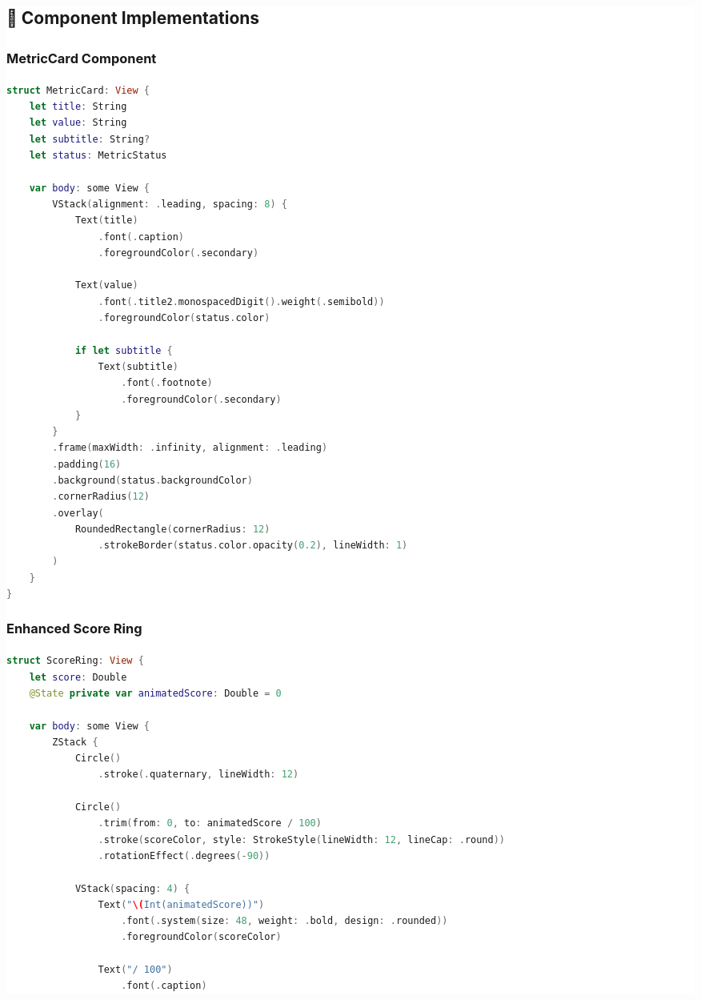 
## 📱 Component Implementations

### **MetricCard Component**

```swift
struct MetricCard: View {
    let title: String
    let value: String
    let subtitle: String?
    let status: MetricStatus
    
    var body: some View {
        VStack(alignment: .leading, spacing: 8) {
            Text(title)
                .font(.caption)
                .foregroundColor(.secondary)
            
            Text(value)
                .font(.title2.monospacedDigit().weight(.semibold))
                .foregroundColor(status.color)
            
            if let subtitle {
                Text(subtitle)
                    .font(.footnote)
                    .foregroundColor(.secondary)
            }
        }
        .frame(maxWidth: .infinity, alignment: .leading)
        .padding(16)
        .background(status.backgroundColor)
        .cornerRadius(12)
        .overlay(
            RoundedRectangle(cornerRadius: 12)
                .strokeBorder(status.color.opacity(0.2), lineWidth: 1)
        )
    }
}
```

### **Enhanced Score Ring**

```swift
struct ScoreRing: View {
    let score: Double
    @State private var animatedScore: Double = 0
    
    var body: some View {
        ZStack {
            Circle()
                .stroke(.quaternary, lineWidth: 12)
            
            Circle()
                .trim(from: 0, to: animatedScore / 100)
                .stroke(scoreColor, style: StrokeStyle(lineWidth: 12, lineCap: .round))
                .rotationEffect(.degrees(-90))
            
            VStack(spacing: 4) {
                Text("\(Int(animatedScore))")
                    .font(.system(size: 48, weight: .bold, design: .rounded))
                    .foregroundColor(scoreColor)
                
                Text("/ 100")
                    .font(.caption)
```